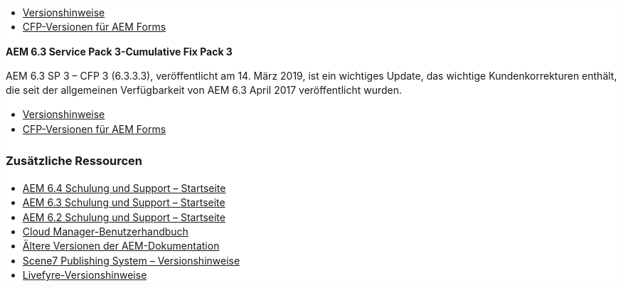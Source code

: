 * [Versionshinweise](https://helpx.adobe.com/de/experience-manager/release-notes—aem-6-2-cumulative-fix-pack.html)
* [CFP-Versionen für AEM Forms](https://helpx.adobe.com/de/aem-forms/kb/aem-forms-releases.html)

**AEM 6.3 Service Pack 3-Cumulative Fix Pack 3**

AEM 6.3 SP 3 – CFP 3 (6.3.3.3), veröffentlicht am 14. März 2019, ist ein wichtiges Update, das wichtige Kundenkorrekturen enthält, die seit der allgemeinen Verfügbarkeit von AEM 6.3 April 2017 veröffentlicht wurden.

* [Versionshinweise](https://helpx.adobe.com/de/experience-manager/release-notes—aem-6-3-cumulative-fix-pack.html)
* [CFP-Versionen für AEM Forms](https://helpx.adobe.com/de/aem-forms/kb/aem-forms-releases.html)

### Zusätzliche Ressourcen

* [AEM 6.4 Schulung und Support – Startseite](https://helpx.adobe.com/de/support/experience-manager/6-4.html)
* [AEM 6.3 Schulung und Support – Startseite](https://helpx.adobe.com/de/support/experience-manager/6-3.html)
* [AEM 6.2 Schulung und Support – Startseite](https://helpx.adobe.com/de/support/experience-manager/6-2.html)
* [Cloud Manager-Benutzerhandbuch](https://docs.adobe.com/content/help/de-DE/experience-manager-cloud-manager/using/introduction-to-cloud-manager.html)
* [Ältere Versionen der AEM-Dokumentation](https://helpx.adobe.com/de/experience-manager/aem-previous-versions.html)
* [Scene7 Publishing System – Versionshinweise](https://docs.adobe.com/content/help/de-DE/dynamic-media-developer-resources/release-notes/s7rn2017.html)
* [Livefyre-Versionshinweise](https://docs.adobe.com/content/help/de-DE/livefyre/using/release-notes/c-rn.html)
